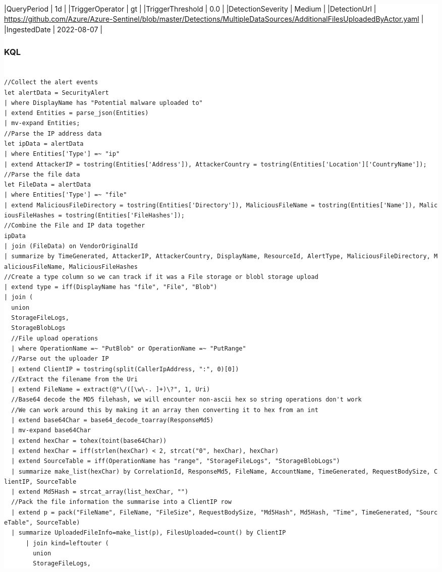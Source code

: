 |QueryPeriod | 1d |
|TriggerOperator | gt |
|TriggerThreshold | 0.0 |
|DetectionSeverity | Medium |
|DetectionUrl | https://github.com/Azure/Azure-Sentinel/blob/master/Detections/MultipleDataSources/AdditionalFilesUploadedByActor.yaml |
|IngestedDate | 2022-08-07 |

### KQL
```kql

//Collect the alert events
let alertData = SecurityAlert 
| where DisplayName has "Potential malware uploaded to" 
| extend Entities = parse_json(Entities) 
| mv-expand Entities;
//Parse the IP address data
let ipData = alertData 
| where Entities['Type'] =~ "ip" 
| extend AttackerIP = tostring(Entities['Address']), AttackerCountry = tostring(Entities['Location']['CountryName']);
//Parse the file data
let FileData = alertData 
| where Entities['Type'] =~ "file" 
| extend MaliciousFileDirectory = tostring(Entities['Directory']), MaliciousFileName = tostring(Entities['Name']), MaliciousFileHashes = tostring(Entities['FileHashes']);
//Combine the File and IP data together
ipData 
| join (FileData) on VendorOriginalId 
| summarize by TimeGenerated, AttackerIP, AttackerCountry, DisplayName, ResourceId, AlertType, MaliciousFileDirectory, MaliciousFileName, MaliciousFileHashes
//Create a type column so we can track if it was a File storage or blobl storage upload 
| extend type = iff(DisplayName has "file", "File", "Blob") 
| join (
  union
  StorageFileLogs, 
  StorageBlobLogs 
  //File upload operations 
  | where OperationName =~ "PutBlob" or OperationName =~ "PutRange"
  //Parse out the uploader IP 
  | extend ClientIP = tostring(split(CallerIpAddress, ":", 0)[0])
  //Extract the filename from the Uri 
  | extend FileName = extract(@"\/([\w\-. ]+)\?", 1, Uri)
  //Base64 decode the MD5 filehash, we will encounter non-ascii hex so string operations don't work
  //We can work around this by making it an array then converting it to hex from an int 
  | extend base64Char = base64_decode_toarray(ResponseMd5) 
  | mv-expand base64Char 
  | extend hexChar = tohex(toint(base64Char))
  | extend hexChar = iff(strlen(hexChar) < 2, strcat("0", hexChar), hexChar) 
  | extend SourceTable = iff(OperationName has "range", "StorageFileLogs", "StorageBlobLogs") 
  | summarize make_list(hexChar) by CorrelationId, ResponseMd5, FileName, AccountName, TimeGenerated, RequestBodySize, ClientIP, SourceTable 
  | extend Md5Hash = strcat_array(list_hexChar, "")
  //Pack the file information the summarise into a ClientIP row 
  | extend p = pack("FileName", FileName, "FileSize", RequestBodySize, "Md5Hash", Md5Hash, "Time", TimeGenerated, "SourceTable", SourceTable) 
  | summarize UploadedFileInfo=make_list(p), FilesUploaded=count() by ClientIP 
      | join kind=leftouter (
        union
        StorageFileLogs,
```